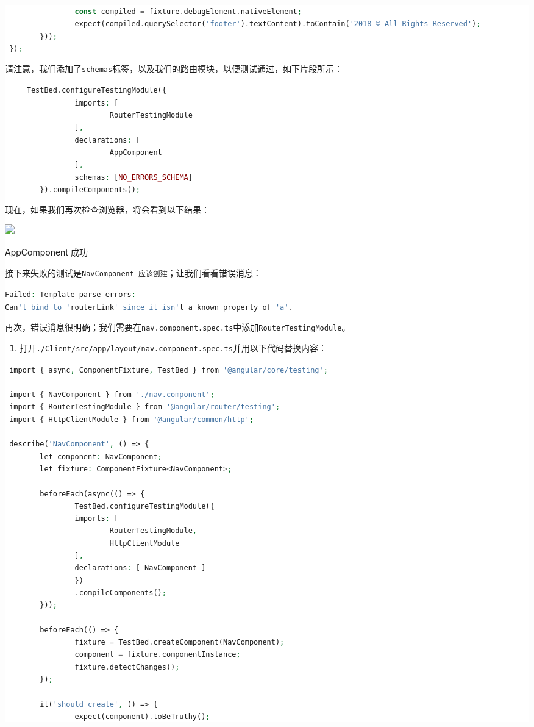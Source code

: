 ```php
                const compiled = fixture.debugElement.nativeElement;
                expect(compiled.querySelector('footer').textContent).toContain('2018 © All Rights Reserved');
        }));
 });
```

请注意，我们添加了`schemas`标签，以及我们的路由模块，以便测试通过，如下片段所示：

```php
     TestBed.configureTestingModule({
                imports: [
                        RouterTestingModule
                ],
                declarations: [
                        AppComponent
                ],
                schemas: [NO_ERRORS_SCHEMA]
        }).compileComponents();
```

现在，如果我们再次检查浏览器，将会看到以下结果：

![](img/da0317a6-22c3-4423-b967-920fcd1fc0a4.png)

AppComponent 成功

接下来失败的测试是`NavComponent 应该创建`；让我们看看错误消息：

```php
Failed: Template parse errors:
Can't bind to 'routerLink' since it isn't a known property of 'a'.
```

再次，错误消息很明确；我们需要在`nav.component.spec.ts`中添加`RouterTestingModule`。

1.  打开`./Client/src/app/layout/nav.component.spec.ts`并用以下代码替换内容：

```php
 import { async, ComponentFixture, TestBed } from '@angular/core/testing';

 import { NavComponent } from './nav.component';
 import { RouterTestingModule } from '@angular/router/testing';
 import { HttpClientModule } from '@angular/common/http';

 describe('NavComponent', () => {
        let component: NavComponent;
        let fixture: ComponentFixture<NavComponent>;

        beforeEach(async(() => {
                TestBed.configureTestingModule({
                imports: [
                        RouterTestingModule,
                        HttpClientModule
                ],
                declarations: [ NavComponent ]
                })
                .compileComponents();
        }));

        beforeEach(() => {
                fixture = TestBed.createComponent(NavComponent);
                component = fixture.componentInstance;
                fixture.detectChanges();
        });

        it('should create', () => {
                expect(component).toBeTruthy();
```